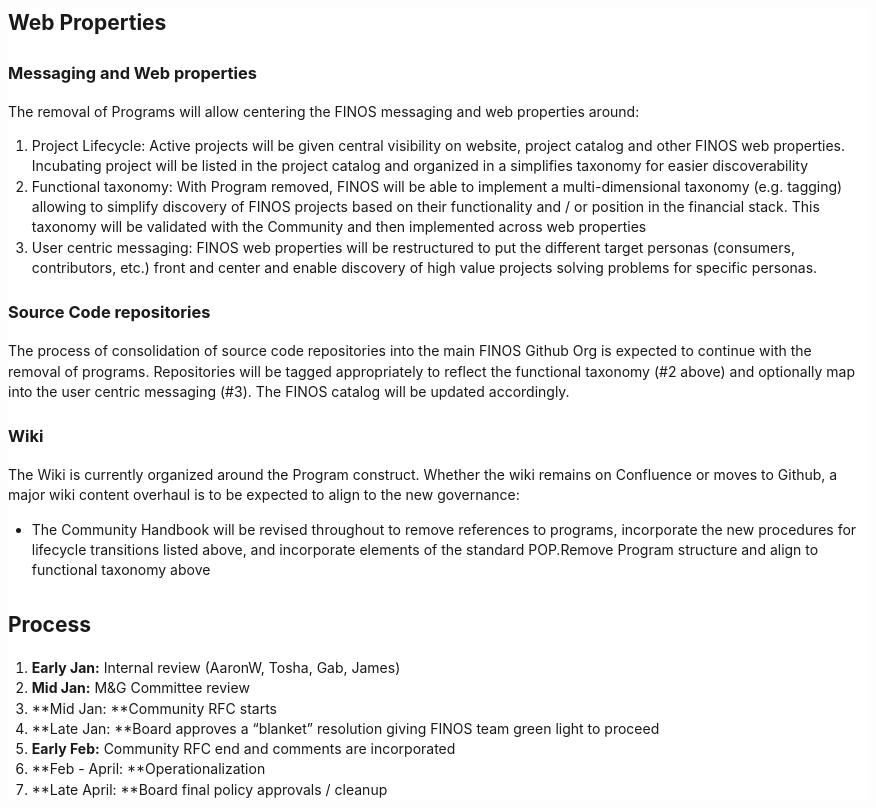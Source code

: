 
## Web Properties


### Messaging and Web properties

The removal of Programs will allow centering the FINOS messaging and web properties around:



1. Project Lifecycle: Active projects will be given central visibility on website, project catalog and other FINOS web properties. Incubating project will be listed in the project catalog and organized in a simplifies taxonomy for easier discoverability
2. Functional taxonomy: With Program removed, FINOS will be able to implement a multi-dimensional taxonomy (e.g. tagging) allowing to simplify discovery of FINOS projects based on their functionality and / or position in the financial stack. This taxonomy will be validated with the Community and then implemented across web properties
3. User centric messaging: FINOS web properties will be restructured to put the different target personas (consumers, contributors, etc.) front and center and enable discovery of high value projects solving problems for specific personas.


### Source Code repositories

The process of consolidation of source code repositories into the main FINOS Github Org is expected to continue with the removal of programs. Repositories will be tagged appropriately to reflect the functional taxonomy (#2 above) and optionally map into the user centric messaging (#3). The FINOS catalog will be updated accordingly. 


### Wiki

The Wiki is currently organized around the Program construct. Whether the wiki remains on Confluence or moves to Github, a major wiki content overhaul is to be expected to align to the new governance:



*   The Community Handbook will be revised throughout to remove references to programs, incorporate the new procedures for lifecycle transitions listed above, and incorporate elements of the standard POP.Remove Program structure and align to functional taxonomy above


## Process



1. **Early Jan:** Internal review (AaronW, Tosha, Gab, James)
2. **Mid Jan:** M&G Committee review
3. **Mid Jan: **Community RFC starts
4. **Late Jan: **Board approves a “blanket” resolution giving FINOS team green light to proceed
5. **Early Feb:** Community RFC end and comments are incorporated
6. **Feb - April: **Operationalization
7. **Late April: **Board final policy approvals / cleanup

